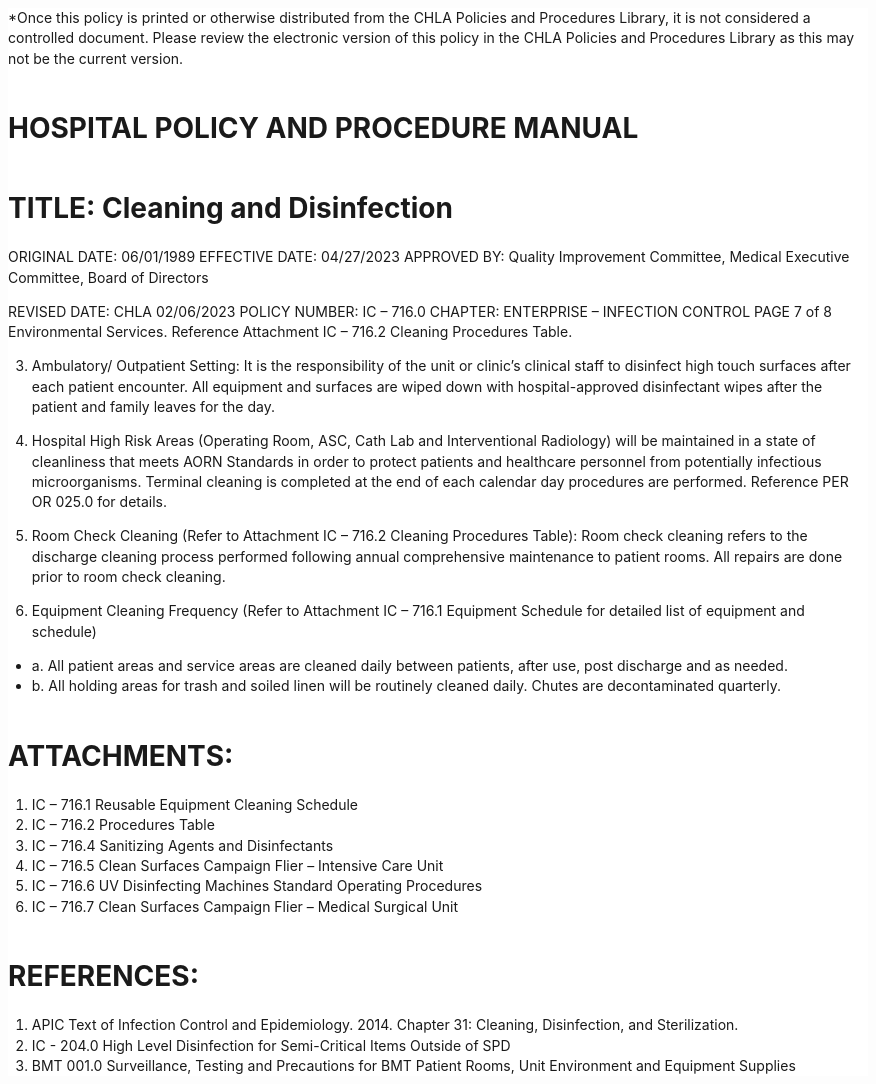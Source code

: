 *Once this policy is printed or otherwise distributed from the CHLA Policies and Procedures Library, it is not considered a controlled document. Please review the electronic version of this policy in the CHLA Policies and Procedures Library as this may not be the current version.
# HOSPITAL POLICY AND PROCEDURE MANUAL

# TITLE: Cleaning and Disinfection

ORIGINAL DATE: 06/01/1989 EFFECTIVE DATE: 04/27/2023 APPROVED BY: Quality Improvement Committee, Medical Executive Committee, Board of Directors

REVISED DATE: CHLA 02/06/2023 POLICY NUMBER: IC – 716.0 CHAPTER: ENTERPRISE – INFECTION CONTROL PAGE 7 of 8 Environmental Services. Reference Attachment IC – 716.2 Cleaning Procedures Table.

3. Ambulatory/ Outpatient Setting: It is the responsibility of the unit or clinic’s clinical staff to disinfect high touch surfaces after each patient encounter. All equipment and surfaces are wiped down with hospital-approved disinfectant wipes after the patient and family leaves for the day.

4. Hospital High Risk Areas (Operating Room, ASC, Cath Lab and Interventional Radiology) will be maintained in a state of cleanliness that meets AORN Standards in order to protect patients and healthcare personnel from potentially infectious microorganisms. Terminal cleaning is completed at the end of each calendar day procedures are performed. Reference PER OR 025.0 for details.

5. Room Check Cleaning (Refer to Attachment IC – 716.2 Cleaning Procedures Table): Room check cleaning refers to the discharge cleaning process performed following annual comprehensive maintenance to patient rooms. All repairs are done prior to room check cleaning.

6. Equipment Cleaning Frequency (Refer to Attachment IC – 716.1 Equipment Schedule for detailed list of equipment and schedule)

- a. All patient areas and service areas are cleaned daily between patients, after use, post discharge and as needed.
- b. All holding areas for trash and soiled linen will be routinely cleaned daily. Chutes are decontaminated quarterly.

# ATTACHMENTS:

1. IC – 716.1 Reusable Equipment Cleaning Schedule
2. IC – 716.2 Procedures Table
3. IC – 716.4 Sanitizing Agents and Disinfectants
4. IC – 716.5 Clean Surfaces Campaign Flier – Intensive Care Unit
5. IC – 716.6 UV Disinfecting Machines Standard Operating Procedures
6. IC – 716.7 Clean Surfaces Campaign Flier – Medical Surgical Unit

# REFERENCES:

1. APIC Text of Infection Control and Epidemiology. 2014. Chapter 31: Cleaning, Disinfection, and Sterilization.
2. IC - 204.0 High Level Disinfection for Semi-Critical Items Outside of SPD
3. BMT 001.0 Surveillance, Testing and Precautions for BMT Patient Rooms, Unit Environment and Equipment Supplies
